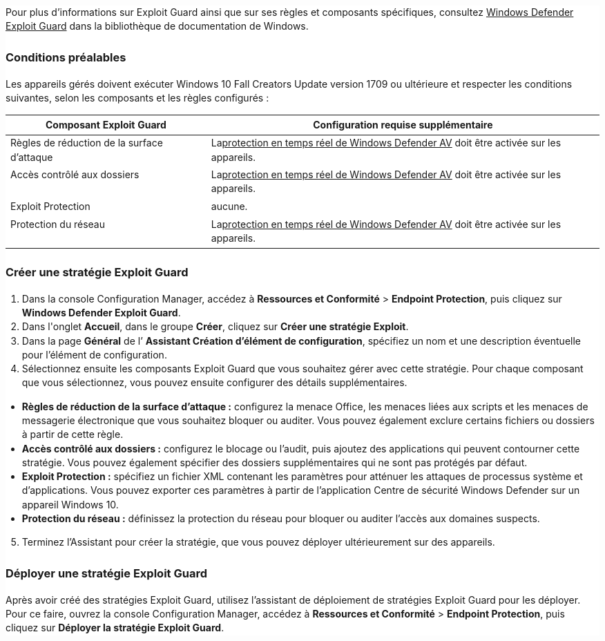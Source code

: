Pour plus d’informations sur Exploit Guard ainsi que sur ses règles et composants spécifiques, consultez [Windows Defender Exploit Guard](https://docs.microsoft.com/windows/threat-protection/windows-defender-exploit-guard/windows-defender-exploit-guard) dans la bibliothèque de documentation de Windows.

### <a name="prerequisites"></a>Conditions préalables
Les appareils gérés doivent exécuter Windows 10 Fall Creators Update version 1709 ou ultérieure et respecter les conditions suivantes, selon les composants et les règles configurés :

|Composant Exploit Guard |Configuration requise supplémentaire|
|------------------------|------------------------|
| Règles de réduction de la surface d’attaque  | La[protection en temps réel de Windows Defender AV]( https://docs.microsoft.com/windows/threat-protection/windows-defender-exploit-guard/controlled-folders-exploit-guard) doit être activée sur les appareils.  |
| Accès contrôlé aux dossiers  | La[protection en temps réel de Windows Defender AV]( https://docs.microsoft.com/windows/threat-protection/windows-defender-exploit-guard/controlled-folders-exploit-guard) doit être activée sur les appareils.   |
| Exploit Protection  | aucune.  |
| Protection du réseau  |  La[protection en temps réel de Windows Defender AV]( https://docs.microsoft.com/windows/threat-protection/windows-defender-exploit-guard/controlled-folders-exploit-guard) doit être activée sur les appareils.  |

### <a name="create-an-exploit-guard-policy----1355468---"></a>Créer une stratégie Exploit Guard  
1.  Dans la console Configuration Manager, accédez à **Ressources et Conformité** > **Endpoint Protection**, puis cliquez sur **Windows Defender Exploit Guard**.
2.  Dans l'onglet **Accueil**, dans le groupe **Créer**, cliquez sur **Créer une stratégie Exploit**.
3.  Dans la page **Général** de l’ **Assistant Création d’élément de configuration**, spécifiez un nom et une description éventuelle pour l’élément de configuration.
4.  Sélectionnez ensuite les composants Exploit Guard que vous souhaitez gérer avec cette stratégie. Pour chaque composant que vous sélectionnez, vous pouvez ensuite configurer des détails supplémentaires.
  - **Règles de réduction de la surface d’attaque :** configurez la menace Office, les menaces liées aux scripts et les menaces de messagerie électronique que vous souhaitez bloquer ou auditer. Vous pouvez également exclure certains fichiers ou dossiers à partir de cette règle.
  - **Accès contrôlé aux dossiers :** configurez le blocage ou l’audit, puis ajoutez des applications qui peuvent contourner cette stratégie.  Vous pouvez également spécifier des dossiers supplémentaires qui ne sont pas protégés par défaut.
  - **Exploit Protection :** spécifiez un fichier XML contenant les paramètres pour atténuer les attaques de processus système et d’applications. Vous pouvez exporter ces paramètres à partir de l’application Centre de sécurité Windows Defender sur un appareil Windows 10.
  - **Protection du réseau :** définissez la protection du réseau pour bloquer ou auditer l’accès aux domaines suspects.
5.  Terminez l’Assistant pour créer la stratégie, que vous pouvez déployer ultérieurement sur des appareils.

### <a name="deploy-an-exploit-guard-policy"></a>Déployer une stratégie Exploit Guard     
Après avoir créé des stratégies Exploit Guard, utilisez l’assistant de déploiement de stratégies Exploit Guard pour les déployer. Pour ce faire, ouvrez la console Configuration Manager, accédez à **Ressources et Conformité** > **Endpoint Protection**, puis cliquez sur **Déployer la stratégie Exploit Guard**.
